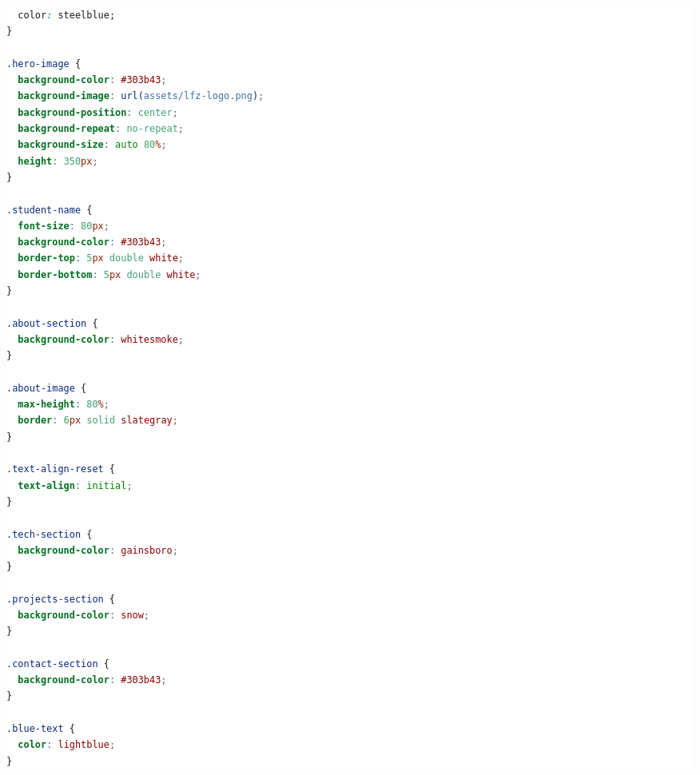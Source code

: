 ```css
  color: steelblue;
}

.hero-image {
  background-color: #303b43;
  background-image: url(assets/lfz-logo.png);
  background-position: center;
  background-repeat: no-repeat;
  background-size: auto 80%;
  height: 350px;
}

.student-name {
  font-size: 80px;
  background-color: #303b43;
  border-top: 5px double white;
  border-bottom: 5px double white;
}

.about-section {
  background-color: whitesmoke;
}

.about-image {
  max-height: 80%;
  border: 6px solid slategray;
}

.text-align-reset {
  text-align: initial;
}

.tech-section {
  background-color: gainsboro;
}

.projects-section {
  background-color: snow;
}

.contact-section {
  background-color: #303b43;
}

.blue-text {
  color: lightblue;
}
```
